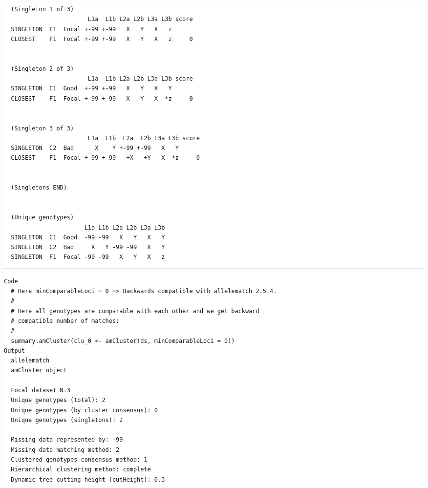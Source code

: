       (Singleton 1 of 3)
                            L1a  L1b L2a L2b L3a L3b score
      SINGLETON  F1  Focal +-99 +-99   X   Y   X   z      
      CLOSEST    F1  Focal +-99 +-99   X   Y   X   z     0
      
      
      (Singleton 2 of 3)
                            L1a  L1b L2a L2b L3a L3b score
      SINGLETON  C1  Good  +-99 +-99   X   Y   X   Y      
      CLOSEST    F1  Focal +-99 +-99   X   Y   X  *z     0
      
      
      (Singleton 3 of 3)
                            L1a  L1b  L2a  L2b L3a L3b score
      SINGLETON  C2  Bad      X    Y +-99 +-99   X   Y      
      CLOSEST    F1  Focal +-99 +-99   +X   +Y   X  *z     0
      
      
      (Singletons END)
      
      
      (Unique genotypes)
                           L1a L1b L2a L2b L3a L3b
      SINGLETON  C1  Good  -99 -99   X   Y   X   Y
      SINGLETON  C2  Bad     X   Y -99 -99   X   Y
      SINGLETON  F1  Focal -99 -99   X   Y   X   z

---

    Code
      # Here minComparableLoci = 0 => Backwards compatible with allelematch 2.5.4.
      #  
      # Here all genotypes are comparable with each other and we get backward
      # compatible number of matches:
      #  
      summary.amCluster(clu_0 <- amCluster(ds, minComparableLoci = 0))
    Output
      allelematch
      amCluster object
      
      Focal dataset N=3
      Unique genotypes (total): 2
      Unique genotypes (by cluster consensus): 0
      Unique genotypes (singletons): 2
      
      Missing data represented by: -99
      Missing data matching method: 2
      Clustered genotypes consensus method: 1
      Hierarchical clustering method: complete
      Dynamic tree cutting height (cutHeight): 0.3
      